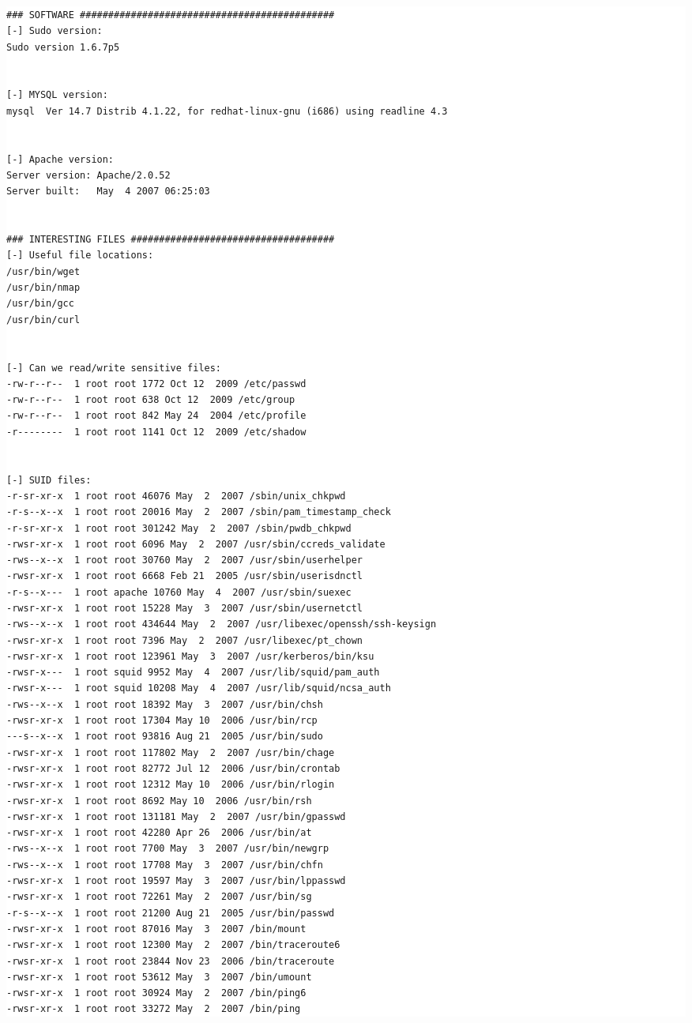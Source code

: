 ```shell
### SOFTWARE #############################################
[-] Sudo version:
Sudo version 1.6.7p5


[-] MYSQL version:
mysql  Ver 14.7 Distrib 4.1.22, for redhat-linux-gnu (i686) using readline 4.3


[-] Apache version:
Server version: Apache/2.0.52
Server built:   May  4 2007 06:25:03


### INTERESTING FILES ####################################
[-] Useful file locations:
/usr/bin/wget
/usr/bin/nmap
/usr/bin/gcc
/usr/bin/curl


[-] Can we read/write sensitive files:
-rw-r--r--  1 root root 1772 Oct 12  2009 /etc/passwd
-rw-r--r--  1 root root 638 Oct 12  2009 /etc/group
-rw-r--r--  1 root root 842 May 24  2004 /etc/profile
-r--------  1 root root 1141 Oct 12  2009 /etc/shadow


[-] SUID files:
-r-sr-xr-x  1 root root 46076 May  2  2007 /sbin/unix_chkpwd
-r-s--x--x  1 root root 20016 May  2  2007 /sbin/pam_timestamp_check
-r-sr-xr-x  1 root root 301242 May  2  2007 /sbin/pwdb_chkpwd
-rwsr-xr-x  1 root root 6096 May  2  2007 /usr/sbin/ccreds_validate
-rws--x--x  1 root root 30760 May  2  2007 /usr/sbin/userhelper
-rwsr-xr-x  1 root root 6668 Feb 21  2005 /usr/sbin/userisdnctl
-r-s--x---  1 root apache 10760 May  4  2007 /usr/sbin/suexec
-rwsr-xr-x  1 root root 15228 May  3  2007 /usr/sbin/usernetctl
-rws--x--x  1 root root 434644 May  2  2007 /usr/libexec/openssh/ssh-keysign
-rwsr-xr-x  1 root root 7396 May  2  2007 /usr/libexec/pt_chown
-rwsr-xr-x  1 root root 123961 May  3  2007 /usr/kerberos/bin/ksu
-rwsr-x---  1 root squid 9952 May  4  2007 /usr/lib/squid/pam_auth
-rwsr-x---  1 root squid 10208 May  4  2007 /usr/lib/squid/ncsa_auth
-rws--x--x  1 root root 18392 May  3  2007 /usr/bin/chsh
-rwsr-xr-x  1 root root 17304 May 10  2006 /usr/bin/rcp
---s--x--x  1 root root 93816 Aug 21  2005 /usr/bin/sudo
-rwsr-xr-x  1 root root 117802 May  2  2007 /usr/bin/chage
-rwsr-xr-x  1 root root 82772 Jul 12  2006 /usr/bin/crontab
-rwsr-xr-x  1 root root 12312 May 10  2006 /usr/bin/rlogin
-rwsr-xr-x  1 root root 8692 May 10  2006 /usr/bin/rsh
-rwsr-xr-x  1 root root 131181 May  2  2007 /usr/bin/gpasswd
-rwsr-xr-x  1 root root 42280 Apr 26  2006 /usr/bin/at
-rws--x--x  1 root root 7700 May  3  2007 /usr/bin/newgrp
-rws--x--x  1 root root 17708 May  3  2007 /usr/bin/chfn
-rwsr-xr-x  1 root root 19597 May  3  2007 /usr/bin/lppasswd
-rwsr-xr-x  1 root root 72261 May  2  2007 /usr/bin/sg
-r-s--x--x  1 root root 21200 Aug 21  2005 /usr/bin/passwd
-rwsr-xr-x  1 root root 87016 May  3  2007 /bin/mount
-rwsr-xr-x  1 root root 12300 May  2  2007 /bin/traceroute6
-rwsr-xr-x  1 root root 23844 Nov 23  2006 /bin/traceroute
-rwsr-xr-x  1 root root 53612 May  3  2007 /bin/umount
-rwsr-xr-x  1 root root 30924 May  2  2007 /bin/ping6
-rwsr-xr-x  1 root root 33272 May  2  2007 /bin/ping
```